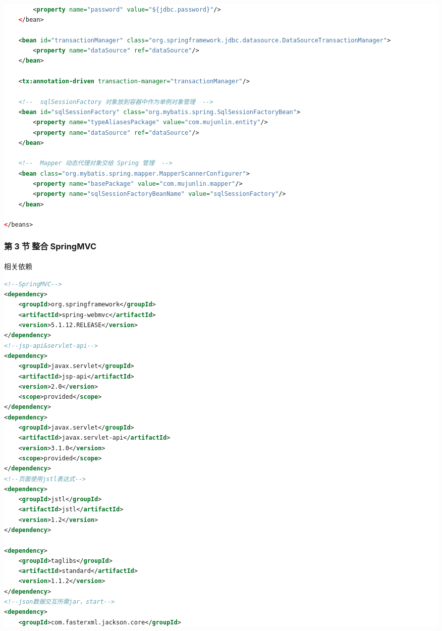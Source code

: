 ```xml
        <property name="password" value="${jdbc.password}"/>
    </bean>

    <bean id="transactionManager" class="org.springframework.jdbc.datasource.DataSourceTransactionManager">
        <property name="dataSource" ref="dataSource"/>
    </bean>

    <tx:annotation-driven transaction-manager="transactionManager"/>

    <!--  sqlSessionFactory 对象放到容器中作为单例对象管理  -->
    <bean id="sqlSessionFactory" class="org.mybatis.spring.SqlSessionFactoryBean">
        <property name="typeAliasesPackage" value="com.mujunlin.entity"/>
        <property name="dataSource" ref="dataSource"/>
    </bean>

    <!--  Mapper 动态代理对象交给 Spring 管理  -->
    <bean class="org.mybatis.spring.mapper.MapperScannerConfigurer">
        <property name="basePackage" value="com.mujunlin.mapper"/>
        <property name="sqlSessionFactoryBeanName" value="sqlSessionFactory"/>
    </bean>

</beans>
```

### 第 3 节 整合 SpringMVC

相关依赖

```xml
<!--SpringMVC-->
<dependency>
    <groupId>org.springframework</groupId>
    <artifactId>spring-webmvc</artifactId>
    <version>5.1.12.RELEASE</version>
</dependency>
<!--jsp-api&servlet-api-->
<dependency>
    <groupId>javax.servlet</groupId>
    <artifactId>jsp-api</artifactId>
    <version>2.0</version>
    <scope>provided</scope>
</dependency>
<dependency>
    <groupId>javax.servlet</groupId>
    <artifactId>javax.servlet-api</artifactId>
    <version>3.1.0</version>
    <scope>provided</scope>
</dependency>
<!--⻚面使用jstl表达式-->
<dependency>
    <groupId>jstl</groupId>
    <artifactId>jstl</artifactId>
    <version>1.2</version>
</dependency>

<dependency>
    <groupId>taglibs</groupId>
    <artifactId>standard</artifactId>
    <version>1.1.2</version>
</dependency>
<!--json数据交互所需jar，start-->
<dependency>
    <groupId>com.fasterxml.jackson.core</groupId>
```
